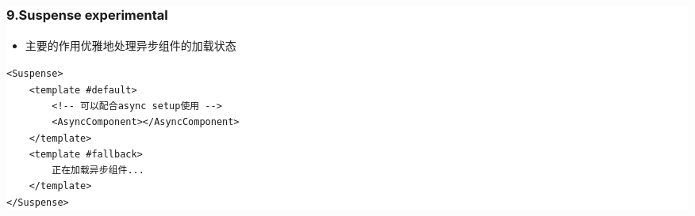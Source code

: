 ### 9.Suspense experimental

- 主要的作用优雅地处理异步组件的加载状态

```vue
<Suspense>
    <template #default>
        <!-- 可以配合async setup使用 -->
        <AsyncComponent></AsyncComponent>
    </template>
    <template #fallback>
        正在加载异步组件...
    </template>
</Suspense>
```
